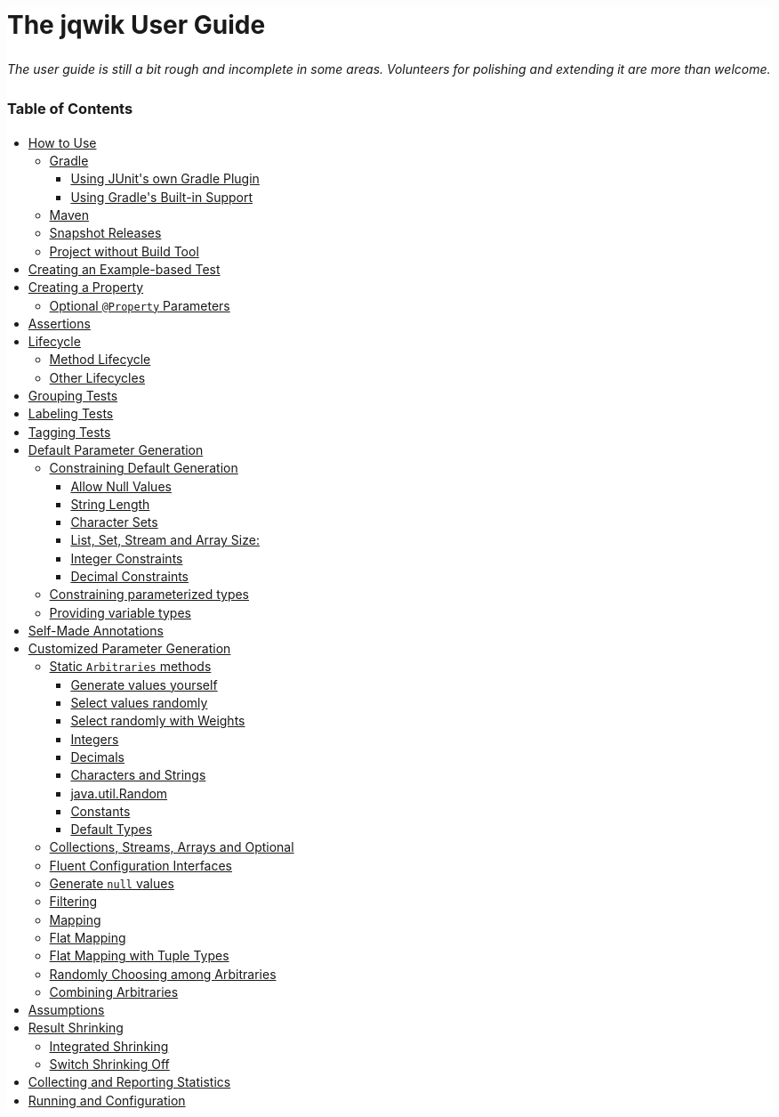 # The jqwik User Guide

_The user guide is still a bit rough and incomplete in some areas. 
Volunteers for polishing and extending it are more than welcome._




### Table of Contents  

- [How to Use](#how-to-use)
  - [Gradle](#gradle)
    - [Using JUnit's own Gradle Plugin](#using-junits-own-gradle-plugin)
    - [Using Gradle's Built-in Support](#using-gradles-built-in-support)
  - [Maven](#maven)
  - [Snapshot Releases](#snapshot-releases)
  - [Project without Build Tool](#project-without-build-tool)
- [Creating an Example-based Test](#creating-an-example-based-test)
- [Creating a Property](#creating-a-property)
  - [Optional `@Property` Parameters](#optional-property-parameters)
- [Assertions](#assertions)
- [Lifecycle](#lifecycle)
  - [Method Lifecycle](#method-lifecycle)
  - [Other Lifecycles](#other-lifecycles)
- [Grouping Tests](#grouping-tests)
- [Labeling Tests](#labeling-tests)
- [Tagging Tests](#tagging-tests)
- [Default Parameter Generation](#default-parameter-generation)
  - [Constraining Default Generation](#constraining-default-generation)
    - [Allow Null Values](#allow-null-values)
    - [String Length](#string-length)
    - [Character Sets](#character-sets)
    - [List, Set, Stream and Array Size:](#list-set-stream-and-array-size)
    - [Integer Constraints](#integer-constraints)
    - [Decimal Constraints](#decimal-constraints)
  - [Constraining parameterized types](#constraining-parameterized-types)
  - [Providing variable types](#providing-variable-types)
- [Self-Made Annotations](#self-made-annotations)
- [Customized Parameter Generation](#customized-parameter-generation)
  - [Static `Arbitraries` methods](#static-arbitraries-methods)
    - [Generate values yourself](#generate-values-yourself)
    - [Select values randomly](#select-values-randomly)
    - [Select randomly with Weights](#select-randomly-with-weights)
    - [Integers](#integers)
    - [Decimals](#decimals)
    - [Characters and Strings](#characters-and-strings)
    - [java.util.Random](#javautilrandom)
    - [Constants](#constants)
    - [Default Types](#default-types)
  - [Collections, Streams, Arrays and Optional](#collections-streams-arrays-and-optional)
  - [Fluent Configuration Interfaces](#fluent-configuration-interfaces)
  - [Generate `null` values](#generate-null-values)
  - [Filtering](#filtering)
  - [Mapping](#mapping)
  - [Flat Mapping](#flat-mapping)
  - [Flat Mapping with Tuple Types](#flat-mapping-with-tuple-types)
  - [Randomly Choosing among Arbitraries](#randomly-choosing-among-arbitraries)
  - [Combining Arbitraries](#combining-arbitraries)
- [Assumptions](#assumptions)
- [Result Shrinking](#result-shrinking)
  - [Integrated Shrinking](#integrated-shrinking)
  - [Switch Shrinking Off](#switch-shrinking-off)
- [Collecting and Reporting Statistics](#collecting-and-reporting-statistics)
- [Running and Configuration](#running-and-configuration)